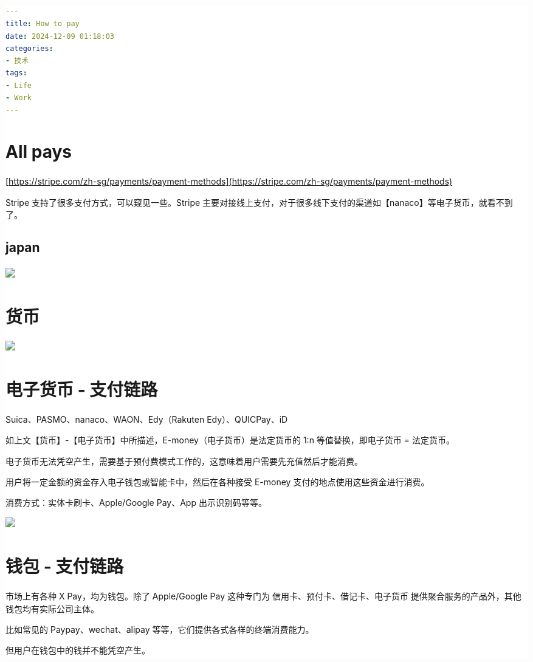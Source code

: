 ```yaml
---
title: How to pay
date: 2024-12-09 01:18:03
categories:
- 技术
tags:
- Life
- Work
---
```


# All pays

[https://stripe.com/zh-sg/payments/payment-methods](https://stripe.com/zh-sg/payments/payment-methods)

Stripe 支持了很多支付方式，可以窥见一些。Stripe 主要对接线上支付，对于很多线下支付的渠道如【nanaco】等电子货币，就看不到了。

## japan

<img src="https://raw.githubusercontent.com/yigegongjiang/image_space/main/blog_img/202412090122548.png" width="60%">



# 货币

<img src="https://raw.githubusercontent.com/yigegongjiang/image_space/main/blog_img/202412090139321.png" width="60%">

# 电子货币 - 支付链路

Suica、PASMO、nanaco、WAON、Edy（Rakuten Edy）、QUICPay、iD

如上文【货币】-【电子货币】中所描述，E-money（电子货币）是法定货币的 1:n 等值替换，即电子货币 = 法定货币。

电子货币无法凭空产生，需要基于预付费模式工作的，这意味着用户需要先充值然后才能消费。

用户将一定金额的资金存入电子钱包或智能卡中，然后在各种接受 E-money 支付的地点使用这些资金进行消费。

消费方式：实体卡刷卡、Apple/Google Pay、App 出示识别码等等。

<img src="https://raw.githubusercontent.com/yigegongjiang/image_space/main/blog_img/202412090124537.png" width="60%">

# 钱包 - 支付链路

市场上有各种 X Pay，均为钱包。除了 Apple/Google Pay 这种专门为 信用卡、预付卡、借记卡、电子货币 提供聚合服务的产品外，其他钱包均有实际公司主体。

比如常见的 Paypay、wechat、alipay 等等，它们提供各式各样的终端消费能力。

但用户在钱包中的钱并不能凭空产生。
